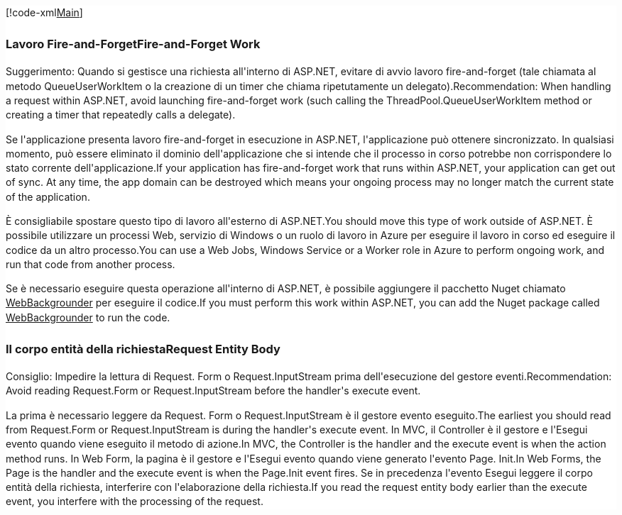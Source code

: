 [!code-xml[Main](what-not-to-do-in-aspnet-and-what-to-do-instead/samples/sample12.xml)]

<a id="fire"></a>

### <a name="fire-and-forget-work"></a><span data-ttu-id="293b4-234">Lavoro Fire-and-Forget</span><span class="sxs-lookup"><span data-stu-id="293b4-234">Fire-and-Forget Work</span></span>

<span data-ttu-id="293b4-235">Suggerimento: Quando si gestisce una richiesta all'interno di ASP.NET, evitare di avvio lavoro fire-and-forget (tale chiamata al metodo QueueUserWorkItem o la creazione di un timer che chiama ripetutamente un delegato).</span><span class="sxs-lookup"><span data-stu-id="293b4-235">Recommendation: When handling a request within ASP.NET, avoid launching fire-and-forget work (such calling the ThreadPool.QueueUserWorkItem method or creating a timer that repeatedly calls a delegate).</span></span>

<span data-ttu-id="293b4-236">Se l'applicazione presenta lavoro fire-and-forget in esecuzione in ASP.NET, l'applicazione può ottenere sincronizzato. In qualsiasi momento, può essere eliminato il dominio dell'applicazione che si intende che il processo in corso potrebbe non corrispondere lo stato corrente dell'applicazione.</span><span class="sxs-lookup"><span data-stu-id="293b4-236">If your application has fire-and-forget work that runs within ASP.NET, your application can get out of sync. At any time, the app domain can be destroyed which means your ongoing process may no longer match the current state of the application.</span></span>

<span data-ttu-id="293b4-237">È consigliabile spostare questo tipo di lavoro all'esterno di ASP.NET.</span><span class="sxs-lookup"><span data-stu-id="293b4-237">You should move this type of work outside of ASP.NET.</span></span> <span data-ttu-id="293b4-238">È possibile utilizzare un processi Web, servizio di Windows o un ruolo di lavoro in Azure per eseguire il lavoro in corso ed eseguire il codice da un altro processo.</span><span class="sxs-lookup"><span data-stu-id="293b4-238">You can use a Web Jobs, Windows Service or a Worker role in Azure to perform ongoing work, and run that code from another process.</span></span>

<span data-ttu-id="293b4-239">Se è necessario eseguire questa operazione all'interno di ASP.NET, è possibile aggiungere il pacchetto Nuget chiamato [WebBackgrounder](http://www.nuget.org/packages/webbackgrounder) per eseguire il codice.</span><span class="sxs-lookup"><span data-stu-id="293b4-239">If you must perform this work within ASP.NET, you can add the Nuget package called [WebBackgrounder](http://www.nuget.org/packages/webbackgrounder) to run the code.</span></span>

<a id="requestentity"></a>

### <a name="request-entity-body"></a><span data-ttu-id="293b4-240">Il corpo entità della richiesta</span><span class="sxs-lookup"><span data-stu-id="293b4-240">Request Entity Body</span></span>

<span data-ttu-id="293b4-241">Consiglio: Impedire la lettura di Request. Form o Request.InputStream prima dell'esecuzione del gestore eventi.</span><span class="sxs-lookup"><span data-stu-id="293b4-241">Recommendation: Avoid reading Request.Form or Request.InputStream before the handler's execute event.</span></span>

<span data-ttu-id="293b4-242">La prima è necessario leggere da Request. Form o Request.InputStream è il gestore evento eseguito.</span><span class="sxs-lookup"><span data-stu-id="293b4-242">The earliest you should read from Request.Form or Request.InputStream is during the handler's execute event.</span></span> <span data-ttu-id="293b4-243">In MVC, il Controller è il gestore e l'Esegui evento quando viene eseguito il metodo di azione.</span><span class="sxs-lookup"><span data-stu-id="293b4-243">In MVC, the Controller is the handler and the execute event is when the action method runs.</span></span> <span data-ttu-id="293b4-244">In Web Form, la pagina è il gestore e l'Esegui evento quando viene generato l'evento Page. Init.</span><span class="sxs-lookup"><span data-stu-id="293b4-244">In Web Forms, the Page is the handler and the execute event is when the Page.Init event fires.</span></span> <span data-ttu-id="293b4-245">Se in precedenza l'evento Esegui leggere il corpo entità della richiesta, interferire con l'elaborazione della richiesta.</span><span class="sxs-lookup"><span data-stu-id="293b4-245">If you read the request entity body earlier than the execute event, you interfere with the processing of the request.</span></span>

